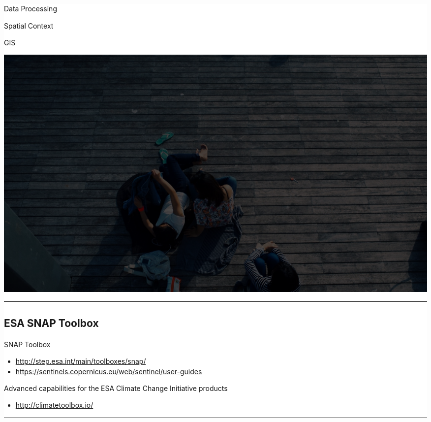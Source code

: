
##

Data Processing

Spatial Context

GIS

![process blocks](images/processingblocks.png)

---

## ESA SNAP Toolbox

SNAP Toolbox

- http://step.esa.int/main/toolboxes/snap/
- https://sentinels.copernicus.eu/web/sentinel/user-guides

Advanced capabilities for the ESA Climate Change Initiative products

- http://climatetoolbox.io/

---

##
